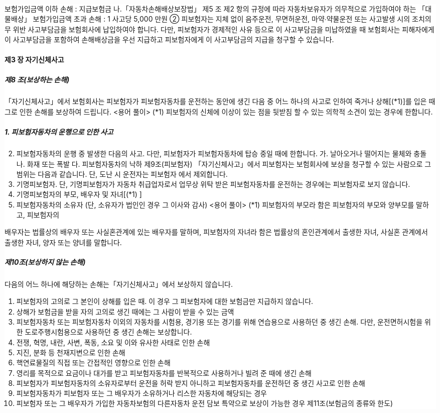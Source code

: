  보험가입금액 이하 손해 : 지급보험금
 나.「자동차손해배상보장법」 제5 조 제2 항의 규정에 따라 
 자동차보유자가 의무적으로 가입하여야 하는 「대물배상」
 보험가입금액 초과 손해 : 1 사고당 5,000 만원 
 ② 피보험자는 지체 없이 음주운전, 무면허운전, 마약∙약물운전 또는
 사고발생 시의 조치의무 위반 사고부담금을 보험회사에 납입하여야
 합니다. 다만, 피보험자가 경제적인 사유 등으로 이 사고부담금을
 미납하였을 때 보험회사는 피해자에게 이 사고부담금을 포함하여 
 손해배상금을 우선 지급하고 피보험자에게 이 사고부담금의 지급을 
 청구할 수 있습니다.

#### 제3 장 자기신체사고
##### 제8 조(보상하는 손해)
 「자기신체사고」에서 보험회사는 피보험자가 피보험자동차를 운전하는 
 동안에 생긴 다음 중 어느 하나의 사고로 인하여 죽거나 상해[(*1)]를 입은 때 
 그로 인한 손해를 보상하여 드립니다.
<용어 풀이>
(*1) 피보험자의 신체에 이상이 있는 점을 뒷받침 할 수 있는 의학적 소견이 있는
경우에 한합니다.
##### 1. 피보험자동차의 운행으로 인한 사고
 2. 피보험자동차의 운행 중 발생한 다음의 사고. 다만, 피보험자가 
 피보험자동차에 탑승 중일 때에 한합니다.
 가. 날아오거나 떨어지는 물체와 충돌
 나. 화재 또는 폭발
 다. 피보험자동차의 낙하
 제9조(피보험자)
 「자기신체사고」에서 피보험자는 보험회사에 보상을 청구할 수 있는
 사람으로 그 범위는 다음과 같습니다. 단, 도난 시 운전자는 피보험자
 에서 제외합니다.
 1. 기명피보험자. 단, 기명피보험자가 자동차 취급업자로서 업무상
 위탁 받은 피보험자동차를 운전하는 경우에는 피보험자로 보지
 않습니다.
 2. 기명피보험자의 부모, 배우자 및 자녀[(*1) ]
 3. 피보험자동차의 소유자 (단, 소유자가 법인인 경우 그 이사와 
 감사)
<용어 풀이>
(*1) 피보험자의 부모라 함은 피보험자의 부모와 양부모를 말하고, 피보험자의

배우자는 법률상의 배우자 또는 사실혼관계에 있는 배우자를 말하며,
피보험자의 자녀라 함은 법률상의 혼인관계에서 출생한 자녀, 사실혼 관계에서
출생한 자녀, 양자 또는 양녀를 말합니다.
##### 제10조(보상하지 않는 손해)
 다음의 어느 하나에 해당하는 손해는「자기신체사고」에서 보상하지 않습니다.
 1. 피보험자의 고의로 그 본인이 상해를 입은 때. 이 경우 그 피보험자에 
 대한 보험금만 지급하지 않습니다.
 2. 상해가 보험금을 받을 자의 고의로 생긴 때에는 그 사람이 받을 수
 있는 금액
 3. 피보험자동차 또는 피보험자동차 이외의 자동차를 시험용, 경기용 
 또는 경기를 위해 연습용으로 사용하던 중 생긴 손해.
 다만, 운전면허시험을 위한 도로주행시험용으로 사용하던 중 생긴 
 손해는 보상합니다.
 4. 전쟁, 혁명, 내란, 사변, 폭동, 소요 및 이와 유사한 사태로 인한 손해
 5. 지진, 분화 등 천재지변으로 인한 손해
 6. 핵연료물질의 직접 또는 간접적인 영향으로 인한 손해
 7. 영리를 목적으로 요금이나 대가를 받고 피보험자동차를 반복적으로 
 사용하거나 빌려 준 때에 생긴 손해
 8. 피보험자가 피보험자동차의 소유자로부터 운전을 허락 받지
 아니하고 피보험자동차를 운전하던 중 생긴 사고로 인한 손해
 9. 피보험자동차가 피보험자 또는 그 배우자가 소유하거나 리스한
 자동차에 해당되는 경우
 10. 피보험자 또는 그 배우자가 가입한 자동차보험의 다른자동차 운전
 담보 특약으로 보상이 가능한 경우
 제11조(보험금의 종류와 한도)